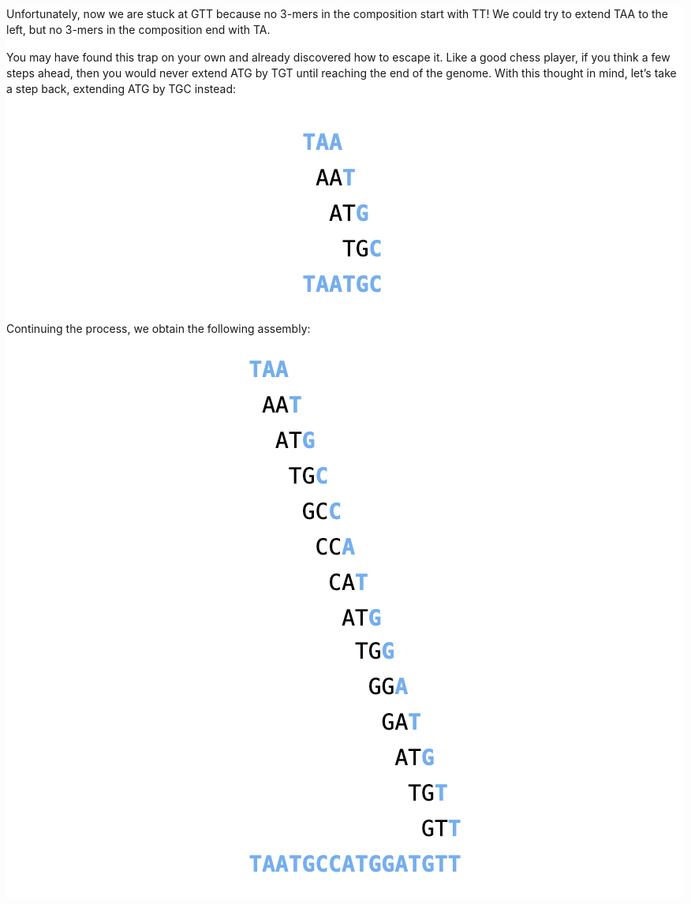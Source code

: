 Unfortunately, now we are stuck at GTT because no 3-mers in the composition start with TT! We could try to extend TAA to the left, but no 3-mers in the composition end with TA.

You may have found this trap on your own and already discovered how to escape it. Like a good chess player, if you think a few steps ahead, then you would never extend ATG by TGT until reaching the end of the genome. With this thought in mind, let’s take a step back, extending ATG by TGC instead:

<img src="images/seq5.png" alt="alt text" style="display: block; margin-left: auto; margin-right: auto;">

Continuing the process, we obtain the following assembly:

<img src="images/seq6.png" alt="alt text" style="display: block; margin-left: auto; margin-right: auto;">
